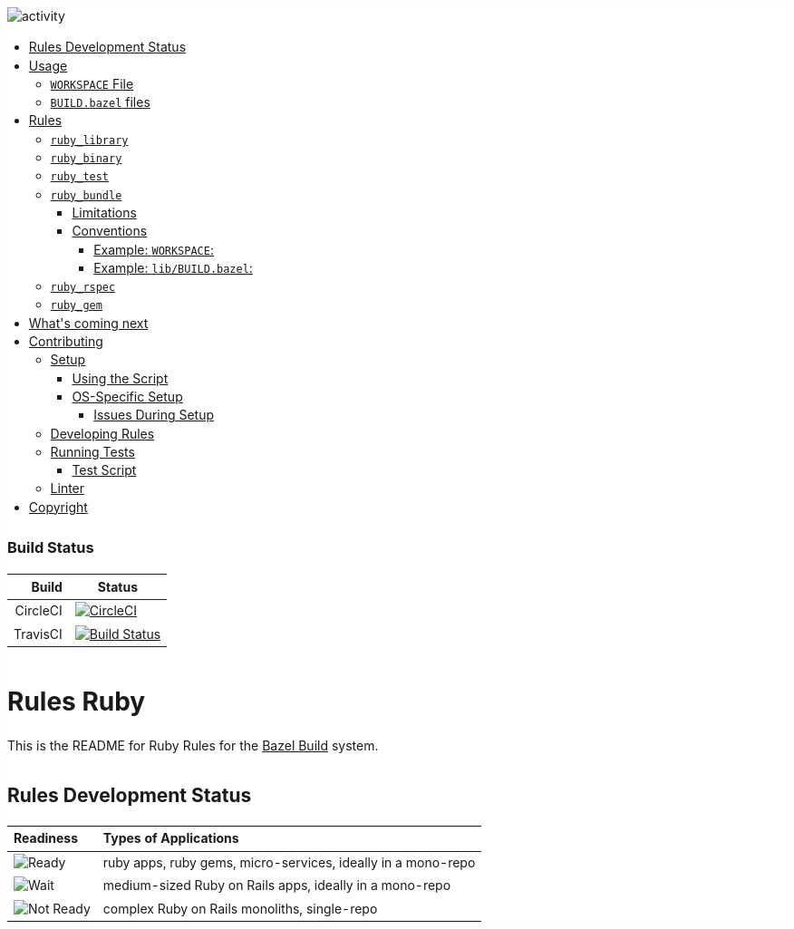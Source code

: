 ![activity](https://img.shields.io/github/commit-activity/m/bazelruby/rules_ruby?style=for-the-badge)



* [Rules Development Status](#rules-development-status)
* [Usage](#usage)
  * [`WORKSPACE` File](#workspace-file)
  * [`BUILD.bazel` files](#buildbazel-files)
* [Rules](#rules)
  * [`ruby_library`](#ruby_library)
  * [`ruby_binary`](#ruby_binary)
  * [`ruby_test`](#ruby_test)
  * [`ruby_bundle`](#ruby_bundle)
    * [Limitations](#limitations)
    * [Conventions](#conventions)
      * [Example: `WORKSPACE`:](#example-workspace)
      * [Example: `lib/BUILD.bazel`:](#example-libbuildbazel)
  * [`ruby_rspec`](#ruby_rspec)
  * [`ruby_gem`](#ruby_gem)
* [What's coming next](#whats-coming-next)
* [Contributing](#contributing)
  * [Setup](#setup)
    * [Using the Script](#using-the-script)
    * [OS-Specific Setup](#os-specific-setup)
      * [Issues During Setup](#issues-during-setup)
  * [Developing Rules](#developing-rules)
  * [Running Tests](#running-tests)
    * [Test Script](#test-script)
  * [Linter](#linter)
* [Copyright](#copyright)



### Build Status

| Build | Status |
|---------:	|---------------------------------------------------------------------------------------------------------------------------------------------------	|
| CircleCI | [![CircleCI](https://circleci.com/gh/bazelruby/rules_ruby/tree/develop.svg?style=svg)](https://circleci.com/gh/bazelruby/rules_ruby/tree/develop) 	|
| TravisCI | [![Build Status](https://travis-ci.org/bazelruby/rules_ruby.svg?branch=develop)](https://travis-ci.org/bazelruby/rules_ruby) 	|


# Rules Ruby

This is the README for Ruby Rules for the [Bazel Build](https://bazel.build) system.

## Rules Development Status

| **Readiness**                               | **Types of Applications**                                    |
| :------------------------------------------ | :----------------------------------------------------------- |
| ![Ready](docs/img/status-ready.svg)         | ruby apps, ruby gems, micro-services, ideally in a mono-repo |
| ![Wait](docs/img/status-wait.svg)           | medium-sized Ruby on Rails apps, ideally in a mono-repo      |
| ![Not Ready](docs/img/status-not-ready.svg) | complex Ruby on Rails monoliths, single-repo                 |
